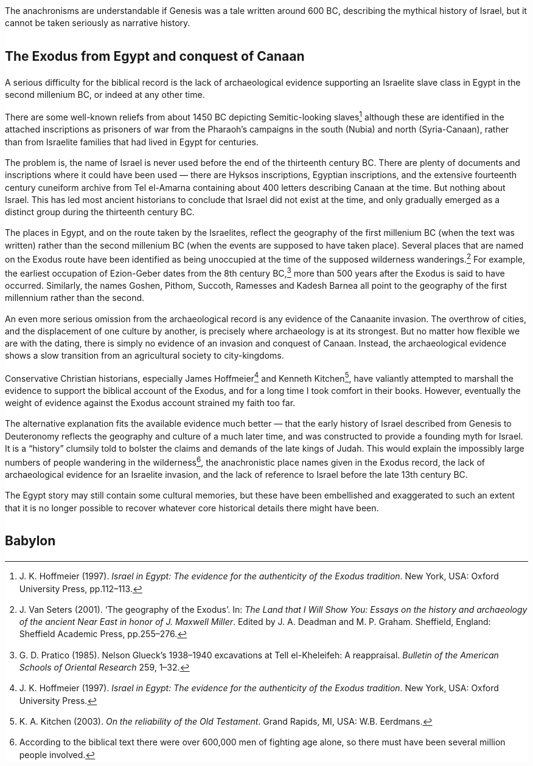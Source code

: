The anachronisms are understandable if Genesis was a tale written around 600 BC, describing the mythical history of Israel, but it cannot be taken seriously as narrative history.


## The Exodus from Egypt and conquest of Canaan


A serious difficulty for the biblical record is the lack of archaeological evidence supporting an Israelite slave class in Egypt in the second millenium BC, or indeed at any other time.

There are some well-known reliefs from about 1450 BC depicting Semitic-looking slaves[^7] although these are identified in the attached inscriptions as prisoners of war from the Pharaoh’s campaigns in the south (Nubia) and north (Syria-Canaan), rather than from Israelite families that had lived in Egypt for centuries.

The problem is, the name of Israel is never used before the end of the thirteenth century BC. There are plenty of documents and inscriptions where it could have been used — there are Hyksos inscriptions, Egyptian inscriptions, and the extensive fourteenth century cuneiform archive from Tel el-Amarna containing about 400 letters describing Canaan at the time. But nothing about Israel. This has led most ancient historians to conclude that Israel did not exist at the time, and only gradually emerged as a distinct group during the thirteenth century BC.

The places in Egypt, and on the route taken by the Israelites, reflect the geography of the first millenium BC (when the text was written) rather than the second millenium BC (when the events are supposed to have taken place). Several places that are named on the Exodus route have been identified as being unoccupied at the time of the supposed wilderness wanderings.[^8] For example, the earliest occupation of Ezion-Geber dates from the 8th century BC,[^9] more than 500 years after the Exodus is said to have occurred. Similarly, the names Goshen, Pithom, Succoth, Ramesses and Kadesh Barnea all point to the geography of the first millennium rather than the second.

An even more serious omission from the archaeological record is any evidence of the Canaanite invasion. The overthrow of cities, and the displacement of one culture by another, is precisely where archaeology is at its strongest. But no matter how flexible we are with the dating, there is simply no evidence of an invasion and conquest of Canaan. Instead, the archaeological evidence shows a slow transition from an agricultural society to city-kingdoms.

Conservative Christian historians, especially James Hoffmeier[^10] and Kenneth Kitchen[^11], have valiantly attempted to marshall the evidence to support the biblical account of the Exodus, and for a long time I took comfort in their books. However, eventually the weight of evidence against the Exodus account strained my faith too far.

The alternative explanation fits the available evidence much better — that the early history of Israel described from Genesis to Deuteronomy reflects the geography and culture of a much later time, and was constructed to provide a founding myth for Israel. It is a “history” clumsily told to bolster the claims and demands of the late kings of Judah. This would explain the impossibly large numbers of people wandering in the wilderness[^12], the anachronistic place names given in the Exodus record, the lack of archaeological evidence for an Israelite invasion, and the lack of reference to Israel before the late 13th century BC.

The Egypt story may still contain some cultural memories, but these have been embellished and exaggerated to such an extent that it is no longer possible to recover whatever core historical details there might have been.


## Babylon


[^1]: T. Higham et al. (2012). Testing models for the beginnings of the Aurignacian and the advent of figurative art and music: The radiocarbon chronology of Geißenklösterle. _Journal of Human Evolution_ **62**(6), 664–676.
[^2]: R. E. Krebs and C. A. Krebs (2003). _Groundbreaking scientific experiments, inventions, and discoveries of the ancient world_. Westport, CT, USA: Greenwood Press, p16.
[^3]: R. E. Hummel (2004). _Understanding materials science: History, properties, applications_. 2nd ed. New York, USA: Springer, p5.
[^4]: L. Sapir-Hen and E. Ben-Yosef (2013). The introduction of domestic camels to the southern Levant: evidence from the Aravah Valley. _Tel Aviv_ **40**(2), 277–285.
[^5]: N. A. Silberman and I. Finkelstein (2001). _The Bible unearthed: Archaeology’s new vision of ancient Israel and the origin of its sacred texts_. New York, USA: Free Press, p.39.
[^6]: Silberman and Finkelstein (2001, p.40).
[^7]: J. K. Hoffmeier (1997). _Israel in Egypt: The evidence for the authenticity of the Exodus tradition_. New York, USA: Oxford University Press, pp.112–113.
[^8]: J. Van Seters (2001). ‘The geography of the Exodus’. In: _The Land that I Will Show You: Essays on the history and archaeology of the ancient Near East in honor of J. Maxwell Miller_. Edited by J. A. Deadman and M. P. Graham. Sheffield, England: Sheffield Academic Press, pp.255–276.
[^9]: G. D. Pratico (1985). Nelson Glueck’s 1938–1940 excavations at Tell el-Kheleifeh: A reappraisal. _Bulletin of the American Schools of Oriental Research_ 259, 1–32.
[^10]: J. K. Hoffmeier (1997). _Israel in Egypt: The evidence for the authenticity of the Exodus tradition_. New York, USA: Oxford University Press.
[^11]: K. A. Kitchen (2003). _On the reliability of the Old Testament_. Grand Rapids, MI, USA: W.B. Eerdmans.
[^12]: According to the biblical text there were over 600,000 men of fighting age alone, so there must have been several million people involved.
[^13]: Josephus Antiquities 18.1.1